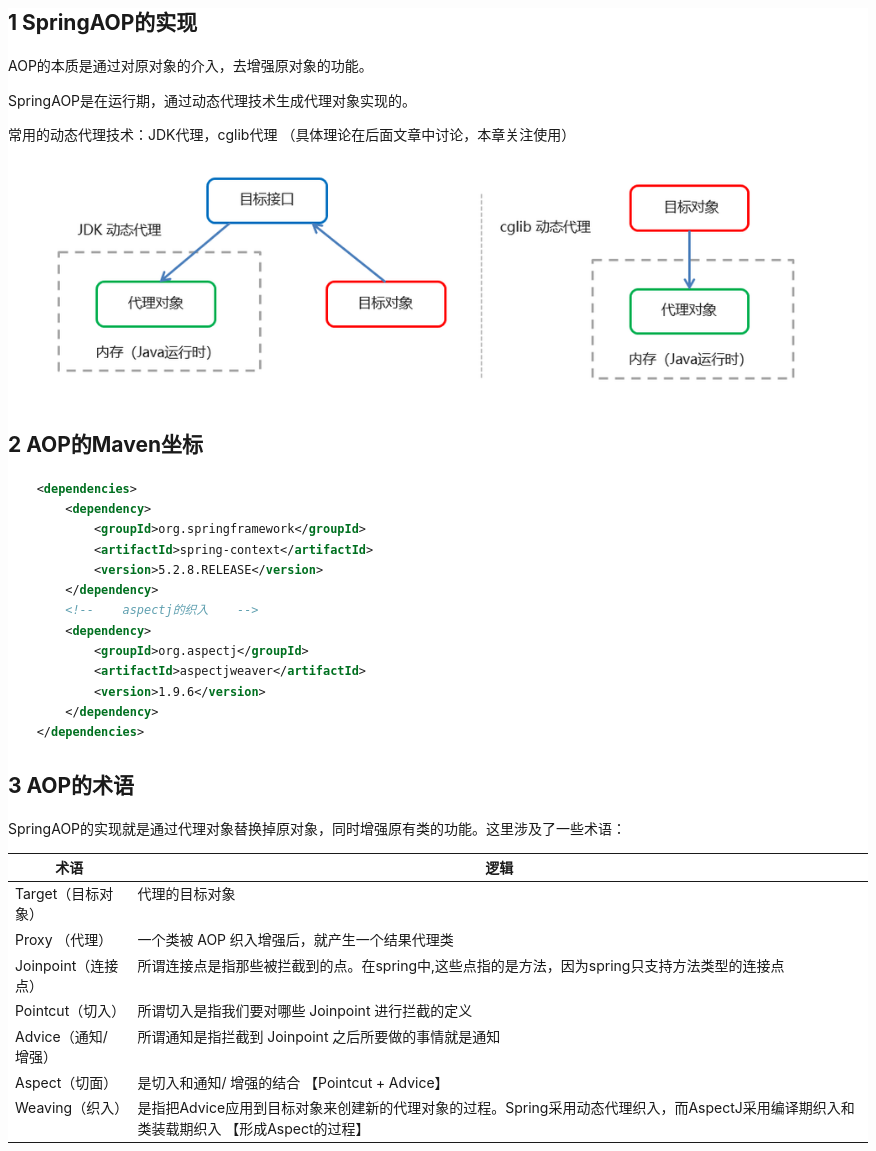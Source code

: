 ## 1 SpringAOP的实现

AOP的本质是通过对原对象的介入，去增强原对象的功能。

SpringAOP是在运行期，通过动态代理技术生成代理对象实现的。

常用的动态代理技术：JDK代理，cglib代理 （具体理论在后面文章中讨论，本章关注使用）

![动态代理技术](attachments/20231223011613.png)

## 2 AOP的Maven坐标

```xml
    <dependencies>
        <dependency>
            <groupId>org.springframework</groupId>
            <artifactId>spring-context</artifactId>
            <version>5.2.8.RELEASE</version>
        </dependency>
        <!--    aspectj的织入    -->
        <dependency>
            <groupId>org.aspectj</groupId>
            <artifactId>aspectjweaver</artifactId>
            <version>1.9.6</version>
        </dependency>
    </dependencies>
```



## 3 AOP的术语

SpringAOP的实现就是通过代理对象替换掉原对象，同时增强原有类的功能。这里涉及了一些术语：

| 术语                 | 逻辑                                                                                                                                   |
| -------------------- | -------------------------------------------------------------------------------------------------------------------------------------- |
| Target（目标对象）   | 代理的目标对象                                                                                                                         |
| Proxy （代理）       | 一个类被 AOP 织入增强后，就产生一个结果代理类                                                                                          |
| Joinpoint（连接点）  | 所谓连接点是指那些被拦截到的点。在spring中,这些点指的是方法，因为spring只支持方法类型的连接点                                          |
| Pointcut（切入）     | 所谓切入是指我们要对哪些 Joinpoint 进行拦截的定义                                                                                      |
| Advice（通知/ 增强） | 所谓通知是指拦截到 Joinpoint 之后所要做的事情就是通知                                                                                  |
| Aspect（切面）       | 是切入和通知/ 增强的结合   【Pointcut + Advice】                                                                                       |
| Weaving（织入）      | 是指把Advice应用到目标对象来创建新的代理对象的过程。Spring采用动态代理织入，而AspectJ采用编译期织入和类装载期织入 【形成Aspect的过程】 |
